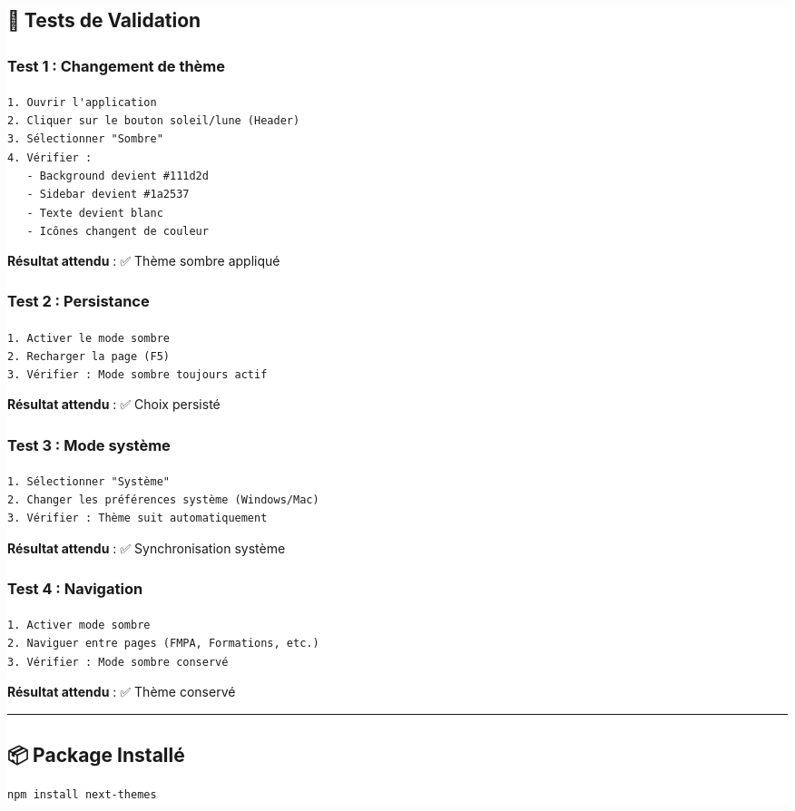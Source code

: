 
## 🧪 Tests de Validation

### Test 1 : Changement de thème

```
1. Ouvrir l'application
2. Cliquer sur le bouton soleil/lune (Header)
3. Sélectionner "Sombre"
4. Vérifier :
   - Background devient #111d2d
   - Sidebar devient #1a2537
   - Texte devient blanc
   - Icônes changent de couleur
```

**Résultat attendu** : ✅ Thème sombre appliqué

### Test 2 : Persistance

```
1. Activer le mode sombre
2. Recharger la page (F5)
3. Vérifier : Mode sombre toujours actif
```

**Résultat attendu** : ✅ Choix persisté

### Test 3 : Mode système

```
1. Sélectionner "Système"
2. Changer les préférences système (Windows/Mac)
3. Vérifier : Thème suit automatiquement
```

**Résultat attendu** : ✅ Synchronisation système

### Test 4 : Navigation

```
1. Activer mode sombre
2. Naviguer entre pages (FMPA, Formations, etc.)
3. Vérifier : Mode sombre conservé
```

**Résultat attendu** : ✅ Thème conservé

---

## 📦 Package Installé

```bash
npm install next-themes
```

